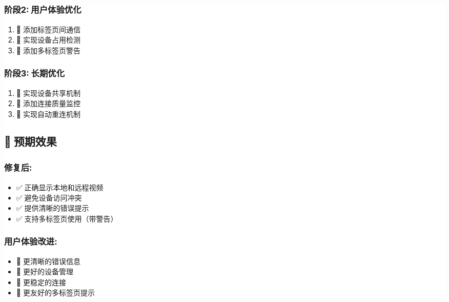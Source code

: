 ### 阶段2: 用户体验优化
1. 🔄 添加标签页间通信
2. 🔄 实现设备占用检测
3. 🔄 添加多标签页警告

### 阶段3: 长期优化
1. 🔄 实现设备共享机制
2. 🔄 添加连接质量监控
3. 🔄 实现自动重连机制

## 🎯 **预期效果**

### 修复后:
- ✅ 正确显示本地和远程视频
- ✅ 避免设备访问冲突
- ✅ 提供清晰的错误提示
- ✅ 支持多标签页使用（带警告）

### 用户体验改进:
- 🔧 更清晰的错误信息
- 🔧 更好的设备管理
- 🔧 更稳定的连接
- 🔧 更友好的多标签页提示 